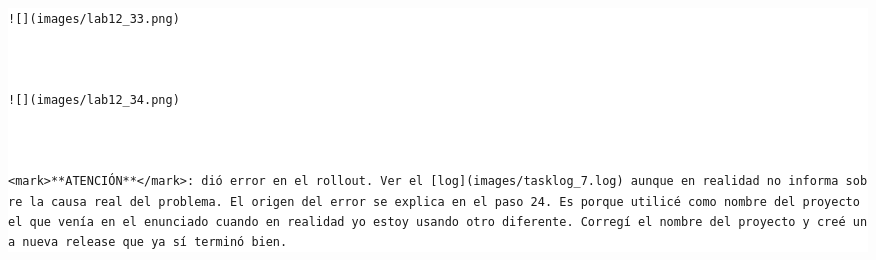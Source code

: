     ![](images/lab12_33.png)

    

    ![](images/lab12_34.png)

    

    <mark>**ATENCIÓN**</mark>: dió error en el rollout. Ver el [log](images/tasklog_7.log) aunque en realidad no informa sobre la causa real del problema. El origen del error se explica en el paso 24. Es porque utilicé como nombre del proyecto el que venía en el enunciado cuando en realidad yo estoy usando otro diferente. Corregí el nombre del proyecto y creé una nueva release que ya sí terminó bien.
